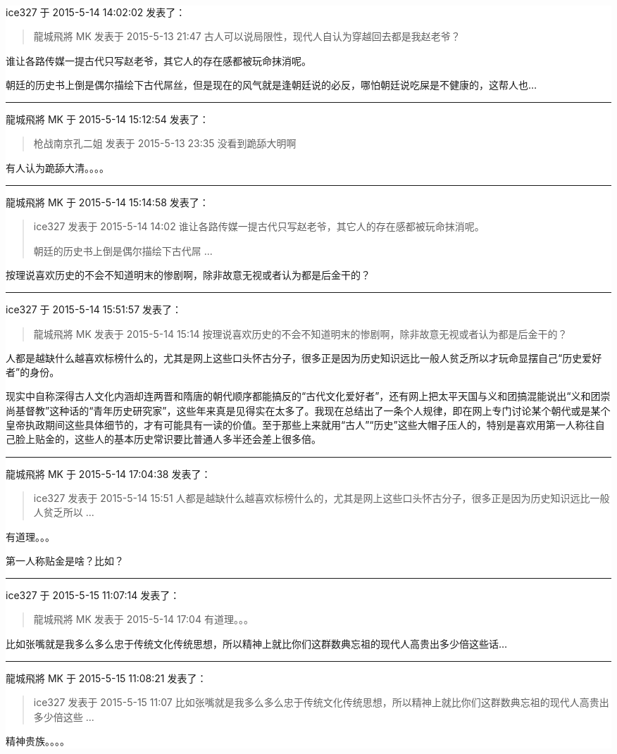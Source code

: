 ice327 于 2015-5-14 14:02:02 发表了：

> 龍城飛將 MK 发表于 2015-5-13 21:47 古人可以说局限性，现代人自认为穿越回去都是我赵老爷？

谁让各路传媒一提古代只写赵老爷，其它人的存在感都被玩命抹消呢。

朝廷的历史书上倒是偶尔描绘下古代屌丝，但是现在的风气就是逢朝廷说的必反，哪怕朝廷说吃屎是不健康的，这帮人也…

---

龍城飛將 MK 于 2015-5-14 15:12:54 发表了：

> 枪战南京孔二姐 发表于 2015-5-13 23:35 没看到跪舔大明啊

有人认为跪舔大清。。。。

---

龍城飛將 MK 于 2015-5-14 15:14:58 发表了：

> ice327 发表于 2015-5-14 14:02 谁让各路传媒一提古代只写赵老爷，其它人的存在感都被玩命抹消呢。
>
> 朝廷的历史书上倒是偶尔描绘下古代屌 ...

按理说喜欢历史的不会不知道明末的惨剧啊，除非故意无视或者认为都是后金干的？

---

ice327 于 2015-5-14 15:51:57 发表了：

> 龍城飛將 MK 发表于 2015-5-14 15:14 按理说喜欢历史的不会不知道明末的惨剧啊，除非故意无视或者认为都是后金干的？

人都是越缺什么越喜欢标榜什么的，尤其是网上这些口头怀古分子，很多正是因为历史知识远比一般人贫乏所以才玩命显摆自己“历史爱好者”的身份。

现实中自称深得古人文化内涵却连两晋和隋唐的朝代顺序都能搞反的“古代文化爱好者”，还有网上把太平天国与义和团搞混能说出“义和团崇尚基督教”这种话的“青年历史研究家”，这些年来真是见得实在太多了。我现在总结出了一条个人规律，即在网上专门讨论某个朝代或是某个皇帝执政期间这些具体细节的，才有可能具有一读的价值。至于那些上来就用“古人”“历史”这些大帽子压人的，特别是喜欢用第一人称往自己脸上贴金的，这些人的基本历史常识要比普通人多半还会差上很多倍。

---

龍城飛將 MK 于 2015-5-14 17:04:38 发表了：

> ice327 发表于 2015-5-14 15:51 人都是越缺什么越喜欢标榜什么的，尤其是网上这些口头怀古分子，很多正是因为历史知识远比一般人贫乏所以 ...

有道理。。。

第一人称贴金是啥？比如？

---

ice327 于 2015-5-15 11:07:14 发表了：

> 龍城飛將 MK 发表于 2015-5-14 17:04 有道理。。。

比如张嘴就是我多么多么忠于传统文化传统思想，所以精神上就比你们这群数典忘祖的现代人高贵出多少倍这些话…

---

龍城飛將 MK 于 2015-5-15 11:08:21 发表了：

> ice327 发表于 2015-5-15 11:07 比如张嘴就是我多么多么忠于传统文化传统思想，所以精神上就比你们这群数典忘祖的现代人高贵出多少倍这些 ...

精神贵族。。。。
